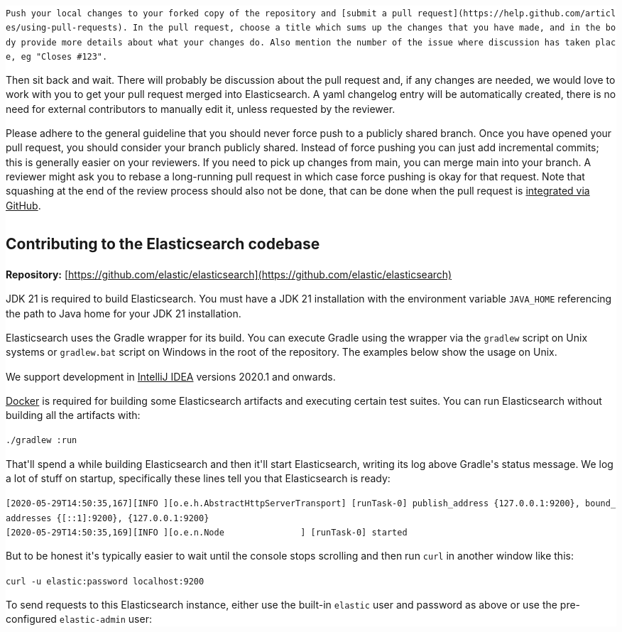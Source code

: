    Push your local changes to your forked copy of the repository and [submit a pull request](https://help.github.com/articles/using-pull-requests). In the pull request, choose a title which sums up the changes that you have made, and in the body provide more details about what your changes do. Also mention the number of the issue where discussion has taken place, eg "Closes #123".

Then sit back and wait. There will probably be discussion about the pull request and, if any changes are needed, we would love to work with you to get your pull request merged into Elasticsearch. A yaml changelog entry will be automatically created, there is no need for external contributors to manually edit it, unless requested by the reviewer.

Please adhere to the general guideline that you should never force push
to a publicly shared branch. Once you have opened your pull request, you
should consider your branch publicly shared. Instead of force pushing
you can just add incremental commits; this is generally easier on your
reviewers. If you need to pick up changes from main, you can merge
main into your branch. A reviewer might ask you to rebase a
long-running pull request in which case force pushing is okay for that
request. Note that squashing at the end of the review process should
also not be done, that can be done when the pull request is [integrated
via GitHub](https://github.com/blog/2141-squash-your-commits).

Contributing to the Elasticsearch codebase
------------------------------------------

**Repository:** [https://github.com/elastic/elasticsearch](https://github.com/elastic/elasticsearch)

JDK 21 is required to build Elasticsearch. You must have a JDK 21 installation
with the environment variable `JAVA_HOME` referencing the path to Java home for
your JDK 21 installation.

Elasticsearch uses the Gradle wrapper for its build. You can execute Gradle
using the wrapper via the `gradlew` script on Unix systems or `gradlew.bat`
script on Windows in the root of the repository. The examples below show the
usage on Unix.

We support development in [IntelliJ IDEA] versions 2020.1 and onwards.

[Docker](https://docs.docker.com/install/) is required for building some Elasticsearch artifacts and executing certain test suites. You can run Elasticsearch without building all the artifacts with:

    ./gradlew :run

That'll spend a while building Elasticsearch and then it'll start Elasticsearch,
writing its log above Gradle's status message. We log a lot of stuff on startup,
specifically these lines tell you that Elasticsearch is ready:

    [2020-05-29T14:50:35,167][INFO ][o.e.h.AbstractHttpServerTransport] [runTask-0] publish_address {127.0.0.1:9200}, bound_addresses {[::1]:9200}, {127.0.0.1:9200}
    [2020-05-29T14:50:35,169][INFO ][o.e.n.Node               ] [runTask-0] started

But to be honest it's typically easier to wait until the console stops scrolling
and then run `curl` in another window like this:

    curl -u elastic:password localhost:9200

To send requests to this Elasticsearch instance, either use the built-in `elastic`
user and password as above or use the pre-configured `elastic-admin` user:


[IntelliJ IDEA]: https://www.jetbrains.com/idea/
[Checkstyle]: https://plugins.jetbrains.com/plugin/1065-checkstyle-idea
[Spotless]: https://github.com/diffplug/spotless
[Eclipse Code Formatter]: https://plugins.jetbrains.com/plugin/6546-eclipse-code-formatter
[Spotless Gradle]: https://github.com/diffplug/spotless/tree/main/plugin-gradle